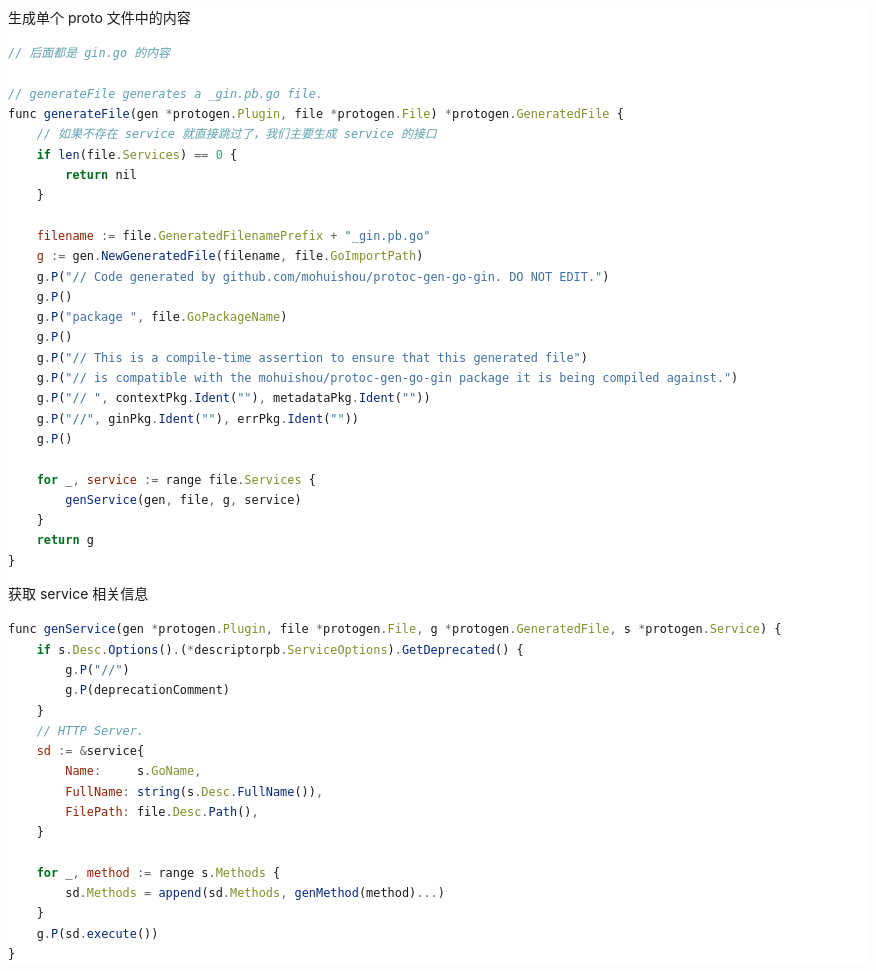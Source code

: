生成单个 proto 文件中的内容

```js
// 后面都是 gin.go 的内容

// generateFile generates a _gin.pb.go file.
func generateFile(gen *protogen.Plugin, file *protogen.File) *protogen.GeneratedFile {
	// 如果不存在 service 就直接跳过了，我们主要生成 service 的接口
    if len(file.Services) == 0 {
		return nil
	}

	filename := file.GeneratedFilenamePrefix + "_gin.pb.go"
	g := gen.NewGeneratedFile(filename, file.GoImportPath)
	g.P("// Code generated by github.com/mohuishou/protoc-gen-go-gin. DO NOT EDIT.")
	g.P()
	g.P("package ", file.GoPackageName)
	g.P()
	g.P("// This is a compile-time assertion to ensure that this generated file")
	g.P("// is compatible with the mohuishou/protoc-gen-go-gin package it is being compiled against.")
	g.P("// ", contextPkg.Ident(""), metadataPkg.Ident(""))
	g.P("//", ginPkg.Ident(""), errPkg.Ident(""))
	g.P()

	for _, service := range file.Services {
		genService(gen, file, g, service)
	}
	return g
}
```

获取 service 相关信息

```js
func genService(gen *protogen.Plugin, file *protogen.File, g *protogen.GeneratedFile, s *protogen.Service) {
	if s.Desc.Options().(*descriptorpb.ServiceOptions).GetDeprecated() {
		g.P("//")
		g.P(deprecationComment)
	}
	// HTTP Server.
	sd := &service{
		Name:     s.GoName,
		FullName: string(s.Desc.FullName()),
		FilePath: file.Desc.Path(),
	}

	for _, method := range s.Methods {
		sd.Methods = append(sd.Methods, genMethod(method)...)
	}
	g.P(sd.execute())
}
```
